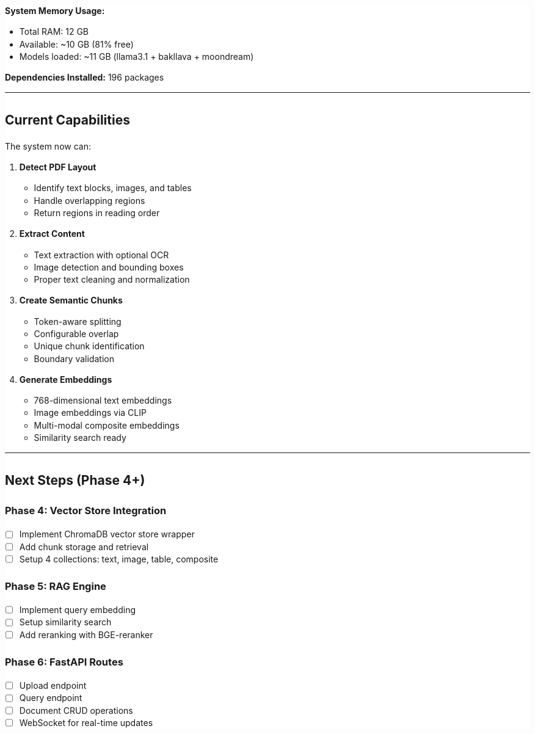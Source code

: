 **System Memory Usage:**
- Total RAM: 12 GB
- Available: ~10 GB (81% free)
- Models loaded: ~11 GB (llama3.1 + bakllava + moondream)

**Dependencies Installed:** 196 packages

---

## Current Capabilities

The system now can:

1. **Detect PDF Layout**
   - Identify text blocks, images, and tables
   - Handle overlapping regions
   - Return regions in reading order

2. **Extract Content**
   - Text extraction with optional OCR
   - Image detection and bounding boxes
   - Proper text cleaning and normalization

3. **Create Semantic Chunks**
   - Token-aware splitting
   - Configurable overlap
   - Unique chunk identification
   - Boundary validation

4. **Generate Embeddings**
   - 768-dimensional text embeddings
   - Image embeddings via CLIP
   - Multi-modal composite embeddings
   - Similarity search ready

---

## Next Steps (Phase 4+)

### Phase 4: Vector Store Integration
- [ ] Implement ChromaDB vector store wrapper
- [ ] Add chunk storage and retrieval
- [ ] Setup 4 collections: text, image, table, composite

### Phase 5: RAG Engine
- [ ] Implement query embedding
- [ ] Setup similarity search
- [ ] Add reranking with BGE-reranker

### Phase 6: FastAPI Routes
- [ ] Upload endpoint
- [ ] Query endpoint
- [ ] Document CRUD operations
- [ ] WebSocket for real-time updates
